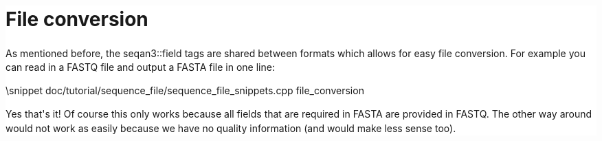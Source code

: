 # File conversion

As mentioned before, the seqan3::field tags are shared between formats which allows for easy file conversion.
For example you can read in a FASTQ file and output a FASTA file in one line:

\snippet doc/tutorial/sequence_file/sequence_file_snippets.cpp file_conversion

Yes that's it! Of course this only works because all fields that are required in FASTA are provided in FASTQ.
The other way around would not work as easily because we have no quality information (and would make less sense too).
